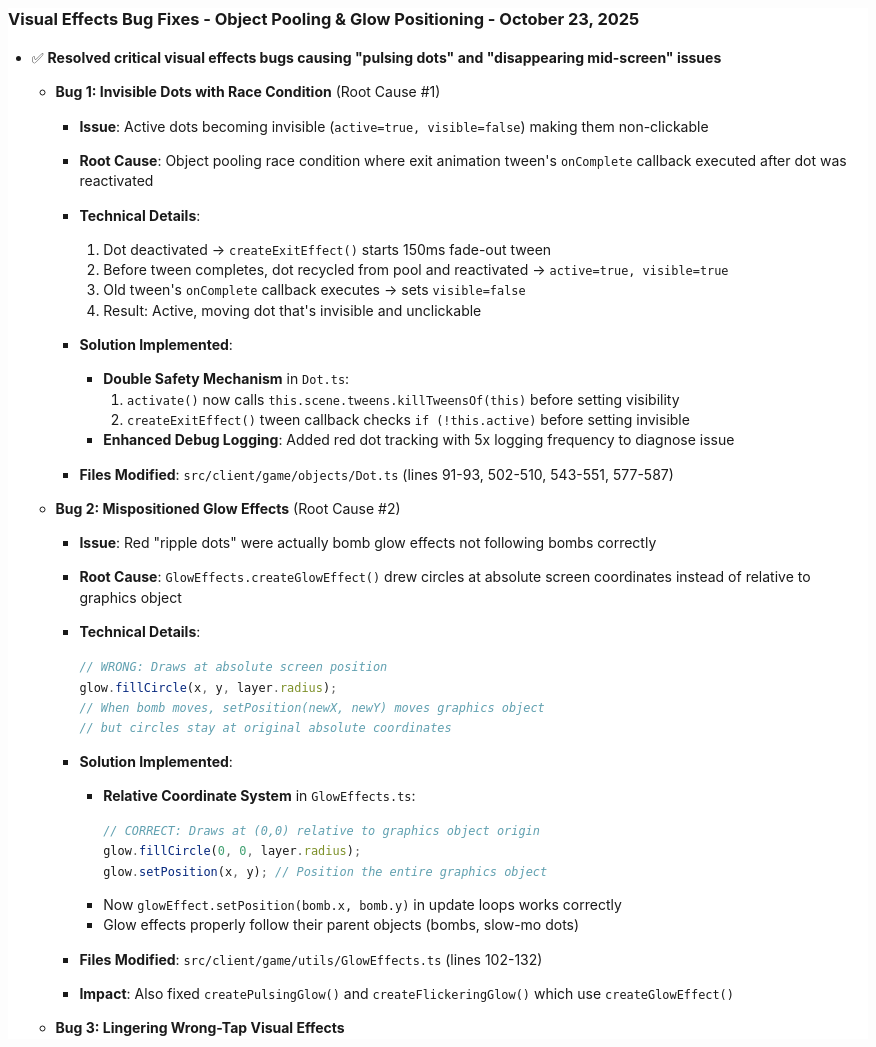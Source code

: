 
### Visual Effects Bug Fixes - Object Pooling & Glow Positioning - October 23, 2025

- ✅ **Resolved critical visual effects bugs causing "pulsing dots" and "disappearing mid-screen" issues**

  - **Bug 1: Invisible Dots with Race Condition** (Root Cause #1)
    
    - **Issue**: Active dots becoming invisible (`active=true, visible=false`) making them non-clickable
    - **Root Cause**: Object pooling race condition where exit animation tween's `onComplete` callback executed after dot was reactivated
    - **Technical Details**:
      1. Dot deactivated → `createExitEffect()` starts 150ms fade-out tween
      2. Before tween completes, dot recycled from pool and reactivated → `active=true, visible=true`
      3. Old tween's `onComplete` callback executes → sets `visible=false`
      4. Result: Active, moving dot that's invisible and unclickable
    
    - **Solution Implemented**:
      - **Double Safety Mechanism** in `Dot.ts`:
        1. `activate()` now calls `this.scene.tweens.killTweensOf(this)` before setting visibility
        2. `createExitEffect()` tween callback checks `if (!this.active)` before setting invisible
      - **Enhanced Debug Logging**: Added red dot tracking with 5x logging frequency to diagnose issue
    
    - **Files Modified**: `src/client/game/objects/Dot.ts` (lines 91-93, 502-510, 543-551, 577-587)

  - **Bug 2: Mispositioned Glow Effects** (Root Cause #2)
    
    - **Issue**: Red "ripple dots" were actually bomb glow effects not following bombs correctly
    - **Root Cause**: `GlowEffects.createGlowEffect()` drew circles at absolute screen coordinates instead of relative to graphics object
    - **Technical Details**:
      ```typescript
      // WRONG: Draws at absolute screen position
      glow.fillCircle(x, y, layer.radius);
      // When bomb moves, setPosition(newX, newY) moves graphics object
      // but circles stay at original absolute coordinates
      ```
    
    - **Solution Implemented**:
      - **Relative Coordinate System** in `GlowEffects.ts`:
        ```typescript
        // CORRECT: Draws at (0,0) relative to graphics object origin
        glow.fillCircle(0, 0, layer.radius);
        glow.setPosition(x, y); // Position the entire graphics object
        ```
      - Now `glowEffect.setPosition(bomb.x, bomb.y)` in update loops works correctly
      - Glow effects properly follow their parent objects (bombs, slow-mo dots)
    
    - **Files Modified**: `src/client/game/utils/GlowEffects.ts` (lines 102-132)
    - **Impact**: Also fixed `createPulsingGlow()` and `createFlickeringGlow()` which use `createGlowEffect()`

  - **Bug 3: Lingering Wrong-Tap Visual Effects**
    